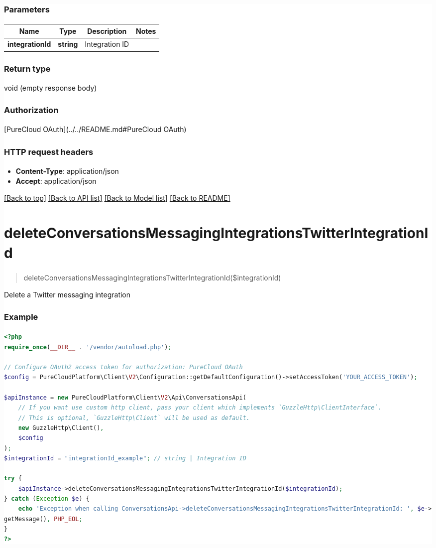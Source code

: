 ### Parameters

Name | Type | Description  | Notes
------------- | ------------- | ------------- | -------------
 **integrationId** | **string**| Integration ID |

### Return type

void (empty response body)

### Authorization

[PureCloud OAuth](../../README.md#PureCloud OAuth)

### HTTP request headers

 - **Content-Type**: application/json
 - **Accept**: application/json

[[Back to top]](#) [[Back to API list]](../../README.md#documentation-for-api-endpoints) [[Back to Model list]](../../README.md#documentation-for-models) [[Back to README]](../../README.md)

# **deleteConversationsMessagingIntegrationsTwitterIntegrationId**
> deleteConversationsMessagingIntegrationsTwitterIntegrationId($integrationId)

Delete a Twitter messaging integration



### Example
```php
<?php
require_once(__DIR__ . '/vendor/autoload.php');

// Configure OAuth2 access token for authorization: PureCloud OAuth
$config = PureCloudPlatform\Client\V2\Configuration::getDefaultConfiguration()->setAccessToken('YOUR_ACCESS_TOKEN');

$apiInstance = new PureCloudPlatform\Client\V2\Api\ConversationsApi(
    // If you want use custom http client, pass your client which implements `GuzzleHttp\ClientInterface`.
    // This is optional, `GuzzleHttp\Client` will be used as default.
    new GuzzleHttp\Client(),
    $config
);
$integrationId = "integrationId_example"; // string | Integration ID

try {
    $apiInstance->deleteConversationsMessagingIntegrationsTwitterIntegrationId($integrationId);
} catch (Exception $e) {
    echo 'Exception when calling ConversationsApi->deleteConversationsMessagingIntegrationsTwitterIntegrationId: ', $e->getMessage(), PHP_EOL;
}
?>
```
